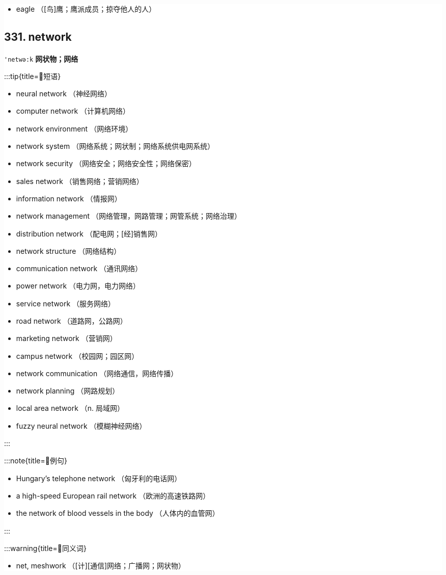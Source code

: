 - eagle （[鸟]鹰；鹰派成员；掠夺他人的人）


## 331. network

`'netwə:k`  **网状物；网络**

:::tip{title=🤩短语}

- neural network （神经网络）

- computer network （计算机网络）

- network environment （网络环境）

- network system （网络系统；网状制；网络系统供电网系统）

- network security （网络安全；网络安全性；网络保密）

- sales network （销售网络；营销网络）

- information network （情报网）

- network management （网络管理，网路管理；网管系统；网络治理）

- distribution network （配电网；[经]销售网）

- network structure （网络结构）

- communication network （通讯网络）

- power network （电力网，电力网络）

- service network （服务网络）

- road network （道路网，公路网）

- marketing network （营销网）

- campus network （校园网；园区网）

- network communication （网络通信，网络传播）

- network planning （网路规划）

- local area network （n. 局域网）

- fuzzy neural network （模糊神经网络）

:::

:::note{title=🎤例句}

- Hungary’s telephone network （匈牙利的电话网）

- a high-speed European rail network （欧洲的高速铁路网）

- the network of blood vessels in the body （人体内的血管网）

:::

:::warning{title=🤔同义词}

- net, meshwork （[计][通信]网络；广播网；网状物）

